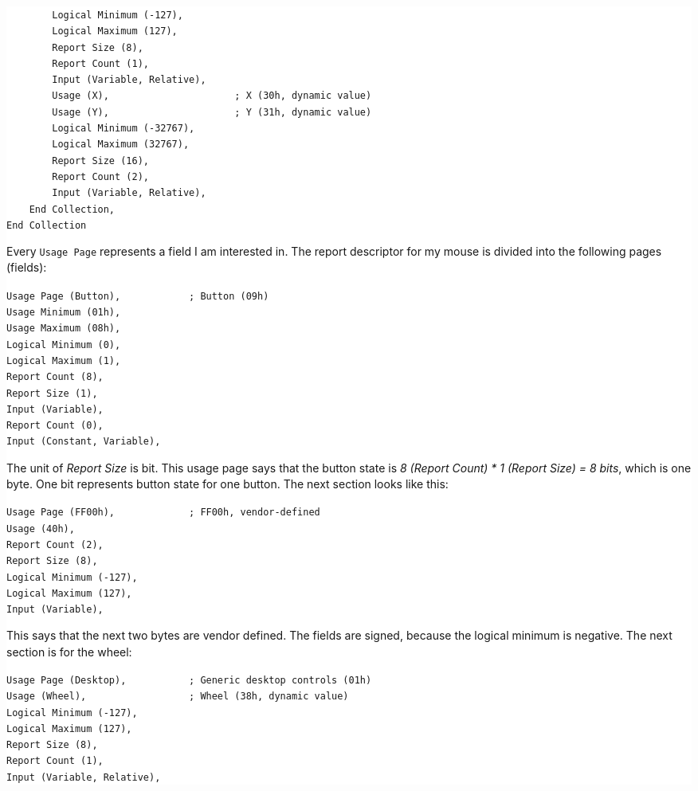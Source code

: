```
        Logical Minimum (-127),
        Logical Maximum (127),
        Report Size (8),
        Report Count (1),
        Input (Variable, Relative),
        Usage (X),                      ; X (30h, dynamic value)
        Usage (Y),                      ; Y (31h, dynamic value)
        Logical Minimum (-32767),
        Logical Maximum (32767),
        Report Size (16),
        Report Count (2),
        Input (Variable, Relative),
    End Collection,
End Collection
```

Every `Usage Page` represents a field I am interested in. The report descriptor for my mouse is divided into
the following pages (fields):

```
Usage Page (Button),            ; Button (09h)
Usage Minimum (01h),
Usage Maximum (08h),
Logical Minimum (0),
Logical Maximum (1),
Report Count (8),
Report Size (1),
Input (Variable),
Report Count (0),
Input (Constant, Variable),
```

The unit of *Report Size* is bit. This usage page says that the button state is
*8 (Report Count) * 1 (Report Size) = 8 bits*, which is one byte. One bit
represents button state for one button. The next section looks like this:

```
Usage Page (FF00h),             ; FF00h, vendor-defined
Usage (40h),
Report Count (2),
Report Size (8),
Logical Minimum (-127),
Logical Maximum (127),
Input (Variable),
```

This says that the next two bytes are vendor defined. The fields are signed, because the logical minimum is
negative. The next section is for the wheel:

```
Usage Page (Desktop),           ; Generic desktop controls (01h)
Usage (Wheel),                  ; Wheel (38h, dynamic value)
Logical Minimum (-127),
Logical Maximum (127),
Report Size (8),
Report Count (1),
Input (Variable, Relative),
```

